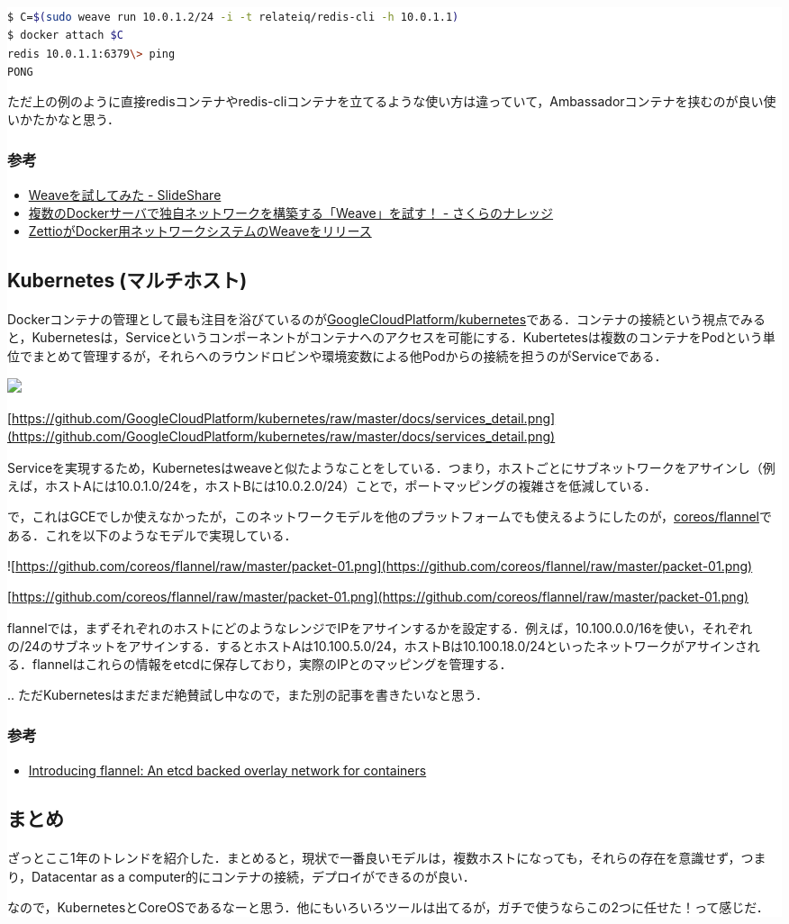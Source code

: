 ```bash
$ C=$(sudo weave run 10.0.1.2/24 -i -t relateiq/redis-cli -h 10.0.1.1)
$ docker attach $C
redis 10.0.1.1:6379\> ping
PONG
```

ただ上の例のように直接redisコンテナやredis-cliコンテナを立てるような使い方は違っていて，Ambassadorコンテナを挟むのが良い使いかたかなと思う．

### 参考

 - [Weaveを試してみた - SlideShare](http://www.slideshare.net/jacopen/weave-40871981)
- [複数のDockerサーバで独自ネットワークを構築する「Weave」を試す！ - さくらのナレッジ](http://knowledge.sakura.ad.jp/tech/2522/)
- [ZettioがDocker用ネットワークシステムのWeaveをリリース](http://www.infoq.com/jp/news/2014/09/zettio_releases_weave)

## Kubernetes (マルチホスト)

Dockerコンテナの管理として最も注目を浴びているのが[GoogleCloudPlatform/kubernetes](https://github.com/GoogleCloudPlatform/kubernetes)である．コンテナの接続という視点でみると，Kubernetesは，Serviceというコンポーネントがコンテナへのアクセスを可能にする．Kubertetesは複数のコンテナをPodという単位でまとめて管理するが，それらへのラウンドロビンや環境変数による他Podからの接続を担うのがServiceである．

![](https://github.com/GoogleCloudPlatform/kubernetes/raw/master/docs/services_detail.png)

[https://github.com/GoogleCloudPlatform/kubernetes/raw/master/docs/services_detail.png](https://github.com/GoogleCloudPlatform/kubernetes/raw/master/docs/services_detail.png)

Serviceを実現するため，Kubernetesはweaveと似たようなことをしている．つまり，ホストごとにサブネットワークをアサインし（例えば，ホストAには10.0.1.0/24を，ホストBには10.0.2.0/24）ことで，ポートマッピングの複雑さを低減している．

で，これはGCEでしか使えなかったが，このネットワークモデルを他のプラットフォームでも使えるようにしたのが，[coreos/flannel](https://github.com/coreos/flannel)である．これを以下のようなモデルで実現している．

![https://github.com/coreos/flannel/raw/master/packet-01.png](https://github.com/coreos/flannel/raw/master/packet-01.png)

[https://github.com/coreos/flannel/raw/master/packet-01.png](https://github.com/coreos/flannel/raw/master/packet-01.png)

flannelでは，まずそれぞれのホストにどのようなレンジでIPをアサインするかを設定する．例えば，10.100.0.0/16を使い，それぞれの/24のサブネットをアサインする．するとホストAは10.100.5.0/24，ホストBは10.100.18.0/24といったネットワークがアサインされる．flannelはこれらの情報をetcdに保存しており，実際のIPとのマッピングを管理する．

.. ただKubernetesはまだまだ絶賛試し中なので，また別の記事を書きたいなと思う．

### 参考

- [Introducing flannel: An etcd backed overlay network for containers](https://coreos.com/blog/introducing-rudder/)

## まとめ

ざっとここ1年のトレンドを紹介した．まとめると，現状で一番良いモデルは，複数ホストになっても，それらの存在を意識せず，つまり，Datacentar as a computer的にコンテナの接続，デプロイができるのが良い．

なので，KubernetesとCoreOSであるなーと思う．他にもいろいろツールは出てるが，ガチで使うならこの2つに任せた！って感じだ．








